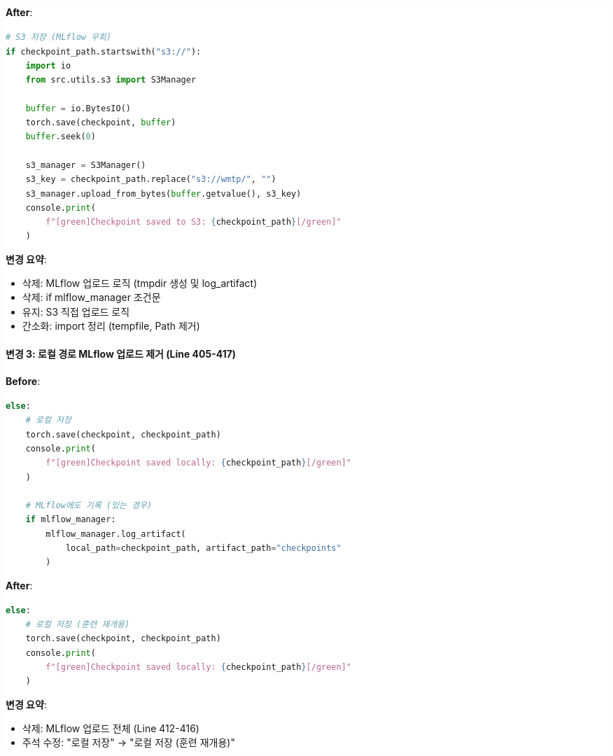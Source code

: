 **After**:
```python
# S3 저장 (MLflow 우회)
if checkpoint_path.startswith("s3://"):
    import io
    from src.utils.s3 import S3Manager

    buffer = io.BytesIO()
    torch.save(checkpoint, buffer)
    buffer.seek(0)

    s3_manager = S3Manager()
    s3_key = checkpoint_path.replace("s3://wmtp/", "")
    s3_manager.upload_from_bytes(buffer.getvalue(), s3_key)
    console.print(
        f"[green]Checkpoint saved to S3: {checkpoint_path}[/green]"
    )
```

**변경 요약**:
- 삭제: MLflow 업로드 로직 (tmpdir 생성 및 log_artifact)
- 삭제: if mlflow_manager 조건문
- 유지: S3 직접 업로드 로직
- 간소화: import 정리 (tempfile, Path 제거)

#### 변경 3: 로컬 경로 MLflow 업로드 제거 (Line 405-417)

**Before**:
```python
else:
    # 로컬 저장
    torch.save(checkpoint, checkpoint_path)
    console.print(
        f"[green]Checkpoint saved locally: {checkpoint_path}[/green]"
    )

    # MLflow에도 기록 (있는 경우)
    if mlflow_manager:
        mlflow_manager.log_artifact(
            local_path=checkpoint_path, artifact_path="checkpoints"
        )
```

**After**:
```python
else:
    # 로컬 저장 (훈련 재개용)
    torch.save(checkpoint, checkpoint_path)
    console.print(
        f"[green]Checkpoint saved locally: {checkpoint_path}[/green]"
    )
```

**변경 요약**:
- 삭제: MLflow 업로드 전체 (Line 412-416)
- 주석 수정: "로컬 저장" → "로컬 저장 (훈련 재개용)"
